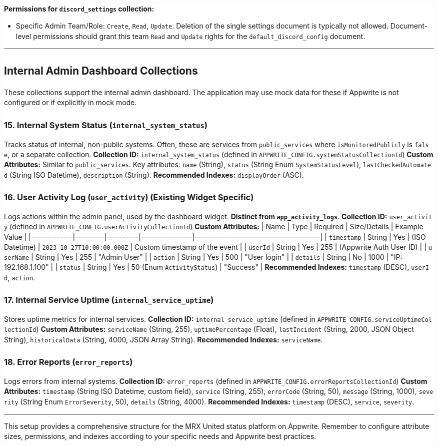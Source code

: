 **Permissions for `discord_settings` collection:**
*   Specific Admin Team/Role: `Create`, `Read`, `Update`. Deletion of the single settings document is typically not allowed. Document-level permissions should grant this team `Read` and `Update` rights for the `default_discord_config` document.

---

## Internal Admin Dashboard Collections

These collections support the internal admin dashboard. The application may use mock data for these if Appwrite is not configured or if explicitly in mock mode.

### 15. Internal System Status (`internal_system_status`)
Tracks status of internal, non-public systems. Often, these are services from `public_services` where `isMonitoredPublicly` is `false`, or a separate collection.
**Collection ID:** `internal_system_status` (defined in `APPWRITE_CONFIG.systemStatusCollectionId`)
**Custom Attributes:** Similar to `public_services`. Key attributes: `name` (String), `status` (String Enum `SystemStatusLevel`), `lastCheckedAutomated` (String ISO Datetime), `description` (String).
**Recommended Indexes:** `displayOrder` (ASC).

### 16. User Activity Log (`user_activity`) (Existing Widget Specific)
Logs actions within the admin panel, used by the dashboard widget. **Distinct from `app_activity_logs`**.
**Collection ID:** `user_activity` (defined in `APPWRITE_CONFIG.userActivityCollectionId`)
**Custom Attributes:**
| Name        | Type    | Required | Size/Details   | Example Value                         |
|-------------|---------|----------|----------------|---------------------------------------|
| `timestamp` | String  | Yes      | (ISO Datetime) | `2023-10-27T10:00:00.000Z`            | Custom timestamp of the event |
| `userId`    | String  | Yes      | 255            | (Appwrite Auth User ID)               |
| `userName`  | String  | Yes      | 255            | "Admin User"                          |
| `action`    | String  | Yes      | 500            | "User login"                          |
| `details`   | String  | No       | 1000           | "IP: 192.168.1.100"                   |
| `status`    | String  | Yes      | 50 (Enum `ActivityStatus`) | "Success"                  |
**Recommended Indexes:** `timestamp` (DESC), `userId`, `action`.

### 17. Internal Service Uptime (`internal_service_uptime`)
Stores uptime metrics for internal services.
**Collection ID:** `internal_service_uptime` (defined in `APPWRITE_CONFIG.serviceUptimeCollectionId`)
**Custom Attributes:** `serviceName` (String, 255), `uptimePercentage` (Float), `lastIncident` (String, 2000, JSON Object String), `historicalData` (String, 4000, JSON Array String).
**Recommended Indexes:** `serviceName`.

### 18. Error Reports (`error_reports`)
Logs errors from internal systems.
**Collection ID:** `error_reports` (defined in `APPWRITE_CONFIG.errorReportsCollectionId`)
**Custom Attributes:** `timestamp` (String ISO Datetime, custom field), `service` (String, 255), `errorCode` (String, 50), `message` (String, 1000), `severity` (String Enum `ErrorSeverity`, 50), `details` (String, 4000).
**Recommended Indexes:** `timestamp` (DESC), `service`, `severity`.

---

This setup provides a comprehensive structure for the MRX United status platform on Appwrite. Remember to configure attribute sizes, permissions, and indexes according to your specific needs and Appwrite best practices.